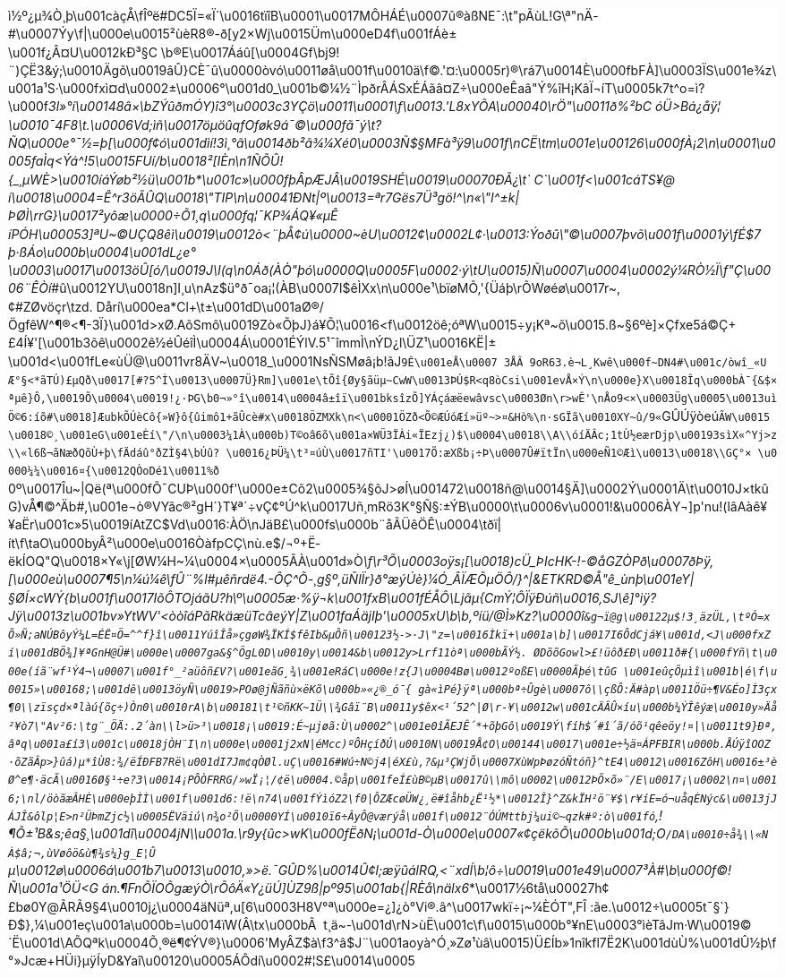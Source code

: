 ì½º¿µ¾Ò¸þ\u001càçÅ\fÎºë#DC5Ï=«Ï´\u0016tïîB\u0001\u0017MÔHÁÉ\u0007û®àßNE¯:\t\"pÃùL!G\\ª\"nÄ-#\u0007Ýy\f|\u000e\u0015²ùèR8®-ð[y2×Wj\u0015Üm\u000eD4f\u001fÁè±\u001f¿Â¤U\u0012kÐ³§C \b®E\u0017Ááû[\u0004Gf\bj9!¨)ÇË3&ý;\u0010Ägõ\u0019âÛ}CÈ¯û\u0000òvó\u0011øå\u001f\u0010ä\f©.'¤:\u0005r)®\rá7\u0014È\u000fbFÀ]\u0003ÏS\u001e¾z\u001a¹S·\u000fxì¤d\u0002±\u0006°\u001d0_\u001b©¼½¨ÌpðrÂÁSxÉÁãâ¤Z÷\u000eÊaâ\"Ý%îH¡KâÏ¬íT\u0005k7t^o=ì?\u000f*3l»°í\u00148â×\bZÝûðmÓY)î3°\u0003c3YÇö\u0011\u0001\f\u0013.'L8xYÕA\u00040\rÖ\"\u0011ð%²bC óÜ>Bá¿åÿ¦ \u0010¯4F8\t.\u0006Vd;ìñ\u0017öµöûqfOføk9á¯©\u000fã¯ý\t?ÑQ\u000e°¯½=þ[\u000f¢ó\u001dìí!3ì¸°ã\u0014ðb²ã¾¼Xé0\u0003Ñ$§MFà³ÿ9\u001f\nCË\tm\u001e\u00126\u000fÀ¡2\n\u0001\u0005faÌq<Ýá^!5\u0015FUí/b\u0018²[IÈn\n1ÑÕÛ!{_¸µWÈ>\u0010íáÝøb²½ü\u001b*\u001c»\u000fþÂpÆJÂ\u0019SHÉ\u0019\u00070ÐÃ¿\t` C`\u001f<\u001cáTS¥@ í\u0018\u0004=Ê^r3öÃÛQ\u0018\"TIP\n\u00041ÐNt|º\u0013=ªr7Gës7Ü³gö!^\n«\"I^±k|ÞØÌ\rrG}\u0017²yôæ\u0000÷Õ1¸q\u000fq¦¯KP¾ÁQ¥«µÊíPÓH\u00053]ªU~©UÇQ8êì\u0019\u0012ò<¨þÅ¢ú\u0000~èU\u0012¢\u0002L¢·\u0013:Ýoðû\"©\u0007þvõ\u001f\u0001ý\fÉ­$$7þ$·ßÁo\u000b\u0004\u001dL¿e°\u0003\u0017\u0013öÛ[ó/\u0019J\\I(q\n0Áð(ÀÒ\"þó\u0000Q\u0005F\u0002·ý\tU\u0015)Ñ\u0007\u0004\u0002ý¼RÒ½Ï\f\"Ç\u0006¨ÊÒí*#û\u0012YU\u0018n]I¸u\nAz$ü°ð¯oa¡¦(ÀB\u0007I$êÌXx\n\u000e¹\bïøMÕ,'{Üáþ\rÕWøéø\u0017r~,¢#ZØvöçr\tzd. Dårí\u000ea*Cl+\t±\u001dD\u001aØ®/ÖgfêW^¶®<¶-3Ï}\u001d>xØ.AõSmô\u0019Zò«ÕþJ}á¥Õ¦\u0016<f\u0012öê;óªW\u0015÷y¡Kª~õ\u0015.ß~§6ºè]×Çfxe5á©Ç+£4Í¥'[\u001b3õê\u0002ê½éÛéîÌ\u0004Á\u0001ÉÝlV.5­¹¯îmmÌ\nÝD¿l­\\ÜZ¹\u0016KË|±\u001d<\u001fLe«ùÜ@\u0011vr8ÄV~\u0018_\u0001NsÑSMøâ¡b!ãJ`9Ê\u001eÅ\u0007 3ÅÂ 9oR63.è¬L¸Kwê\u000f~DN4#\u001c/òwî_«UÆ°§<*ãTÚ)£µQð\u0017[#?5^Ì\u0013\u0007Ü}Rm]\u001e\tÕî{Øy§ãüµ~CwW\u0013ÞÚ$R<q8òCsi\u001evÅ×Ý\n\u000e}X\u0018Îq\u000bÀ¯{&$×ªµê}Ô,\u0019Õ\u0004\u0019!¿·ÞG\b0¬»°î\u0014\u0004â±îï\u001bksîzÕ]YÁçáæëewâvsc\u0003Øn\r>wÊ'\nÅo9<×\u0003Üg\u0005\u0013uìÖ©6:íõ#\u0018]ÆubkÕÚèCô{»W}ô{ûimô1+ãÛcè#x\u0018ÖZMXk\n<\u0001ÖZð<­Õ©ÆÚóÆí»üº~>¤&Hò%\n·sGÏã\u0010XY~û/9«`GÛÚÿòe­ú`ÃW\u0015\u0018©¸\u001eG\u001eÈí\"/\n\u0003¼1À\u000b)T©oâ6õ\u001a×WÜ3ÏÀi«ÏEzj¿)$\u0004\u0018\\A\\óíÄÂc;1tÙ½eærDjp\u00193sìX«^Yj>z\\«l6ß¬ãNæðQõÙ+þ\fÄdáû°ðZÌ§4\bÚû? \u0016¿ÞÜ¼\t³¤úÙ\u0017ñTI'\u0017Õ:æXßb¡÷Þ\u0007Û#ïtÏn\u000eÑ1©Æì\u0013\u0018\\GÇ°× \u0000¼¼\u0016¤{\u0012QÒoDé1\u0011%ð`0º\u0017Îu~|Që(ª\u000fÕ¯CUÞ\u000f'\u000e±Cõ2\u0005¾§õJ>øÍ\u001472\u0018ñ@\u0014§Ä]\u0002Ý\u0001Ä\t\u0010J×tkûG)vÅ¶©^Äb#,\u001e¬ò®VYãc®²gH´}T¥ª´÷vÇ¢°Ú^k\u0017Uñ¸mRö3K°§Ñ§:±ÝB\u0000\t\u0006v\u0001!&\u0006ÀY¬]p'nu!(lâAàê¥¥aËr\u001c»5\u0019íAtZC$Vd\u0016:ÀÖ\nJäB£\u000fs\u000b¨åÃÜêÖÊ\u0004\tðï|ít\f\taO\u000byÂ²\u000e\u0016ÒàfpCÇ\nù.e$/¬º+Ë­ëkÍOQ\"Q\u0018×Y«\\j[ØW¼H~¼\u0004×\u0005ÃÀ\u001d»Ò_\f\r³Õ\u0003oÿs¡[\u0018)cÜ_ÞIcHK-!-©åGZÒPð\u0007ðÞÿ,[\u000eù\u0007¶5\n¼_ú¼ê\fÛ¨%l#µêñrdë4.-ÔÇ^Õ-¸g§º,üÑlÏr}ð°æýÚè}¼Ó_ÂÏÆÕµÖÔ/}^|&ETKRD©Å\"ê_ùnþ\u001eY|§ØÍ×cWÝ{b\u001f\u0017IõÔTOjáãU?h\\º\u0005æ·%ÿ¬k\u001fxB\u001fÉÅÔ\\Ljãµ{CmÝ¦ÔÏÿÐúñ\u0016,SJ\\ê]°iÿ?Jÿ\u0013z\u001bv»YtWV'<òòîáPãRkäæüTcâeýY|Z\u001faÁäjIþ'\u0005xU\b\b,ºíü/@Ì»Kz?\u0000î`&g¬ï@g\u00122µ$!3¸äzÜL,\tºÓ=xÕ»Ñ;aNÚBôyÝ¼L=ÉË¤Ö=^^f}î\u0011YúîÎå»çgøW¾ÏKÍ$fêIb&µÔñ\u00123½->·J\"z=\u0016Ìkï+\u001a\b]\u0017I6ÔdCjá¥\u001d,<J\u000fxZí\u001dBÖ¾]¥ªGnH@Ü#\u000e\u0007ga&§^ÖgL0D\u0010y\u0014&b\u0012y>Lrf11òª\u000bÃÝ½. ØDõõGowl>£!üôð£Ð\u0011ð#{\u000fYñ\t\u000e(íã¨wf¹Ý4¬\u0007\u001f°_²aüôñ£V?\u001eãG¸¾\u001eRáC\u000e!z{J\u0004Bø\u0012ºoßE\u0000Ãþé\tûG \u001eûçÕµìî\u001b|é\f\u0015»\u00168;\u001dê\u0013öyÑ\u0019>POø@jÑãñ­ù×ëKõ\u000b»«¿®_ó¯{ gà«ìPé}ÿª\u000bª÷Ûgè\u0007ô\\çßÔ:Ä#àp\u0011Öü÷¶V&Éo]Ì3çx¶0\\zïsçd×ªlàú{õç÷)Òn0\u0010rA\b\u00181\t¹©ñ­KK~1Ü\\¾Gâï¨B\u0011y$êx<¹´52^|Ø\r-¥\u0012w\u001cÄÂÛ×íu\u000b¼ÝÎêýæ\u0010y»Äå²¥ò7\"Av²6:\tg¨_ÖÄ:.2´àn\\l>ü>³\u0018¡\u0019:É~µjøã:Ù\u0002^\u001e0îÃEJÊ´*+õþGô\u0019Ý\fíh$´#î´ã/óõ¹qêeöy!¤|\u0011t9}Ðª,âªq\u001a£í3\u001c\u0018jÒH¨I\n\u000e\u0001j2xN|éMcc)ºÔHçíðÚ\u0010N\u0019Å¢O\u00144\u0017\u001e÷½ä¤ÁPFBIR\u000b.ÅÚÿîOOZ·õZãÂp>}ûá)µ*îÙ8:¾/ëÍÐFB7Rë\u001dI7Jm¢qÒØl.uÇ\u0016#Wú÷N©j4|éX£ù,?&µ³ÇWjÕ\u0007XùWpÞøzóÑtóñ}^tE4\u0012\u0016ZôH\u0016±³èØ^e¶·äcÃ\u0016Ø§¹÷e?3\u0014¡PÔÒFRRG/»wÏ¡¦/¢ë\u0004.©åp\u001feÍ£ùB©µB\u0017û\\mô\u0002\u0012ÞÕ×õ»¨/E\u0017¡\u0002\n¤\u0016;\nl/öòãæÂHÈ\u000eþÌÌ\u001f\u001d6:!ë\n74\u001fÝìóZ2\f0|ÔZÆcøÜW¿¸ë#îåhb¿Ë¹½*\u0012Î}^Z&kÏH²ö¨¥$\r¥íE=ó¬uåqÈNýc&\u0013jJÁJÎ&ôlp¦E>n²ÜÞmZjc½\u0005ËVäiú\n¾o²Õ\u0000YÍ\u0010ï6÷ÂyÔ@værýå\u001f\u0012¨ÓÚ­Mttbj¼ui©~qzk#º:ò\u001fó`,!¶Õ±¹B&s;êa§¸\u001dî\u0004jN\\\u001a.\r9y{ûc>wK\u000fËðN¡\u001d-Ò\u000e\u0007«¢çëkõÕ\u000b\u001d;O`/DA\u0010÷å¾\\«NÀ$â;¬,ùVøôö&ù¶¾s¼}g_E¦Û`µ\u0012ø\u0006á\u001b7\u0013\u0010,»>ë.¯GÛD%\u0014Û¢l;æÿûálRQ,<¨xdÍ\b¦ô_÷\u0019\u001e49\u0007³À#\b\u000f©!Ñ\u001a¹ÖÜ<G án.¶FnÕÏOÕgæýÒ\rÕôÄ«Y¿üÚ]ÙZ9ß|pº95\u001ab{|RÈå\nälx6_*\u0017½6tå\u00027h¢£bø0Y@ÃRÃ9§4\u0010j¿\u0004äNüª,u[6\u0003H8V°ª\u000e=¿]¿ò°Vi®.â^\u0017wkï÷¡~¼ÈÓT\",FÎ :ãe.\u0012÷\u0005t¯§`}Ð$},¼\u001e­ç\u001a\u000b=\u0014ïW(Â\tx\u000bÃ  t¸ä~-\u001d\rN>ùË\u001c\f\u0015\u000b°¥nE\u0003°ìèTâJm·W\u0019©´Ë\u001d\\AÕQªk\u0004Õ¸®ë¶¢ÝV®}\u0006'MyÂZ$à\f3^â$J¨\u001aoyà^Ó¸»Zø¹ùâ\u0015)Ü£Íb»1nîkfl7Ë2K\u001dùÙ%\u001dÛ½þ\f°»Jcæ+HÜi}µÿÍyD&Yaî\u00120\u0005ÁÔdí\u0002#¦S£\u0014\u0005